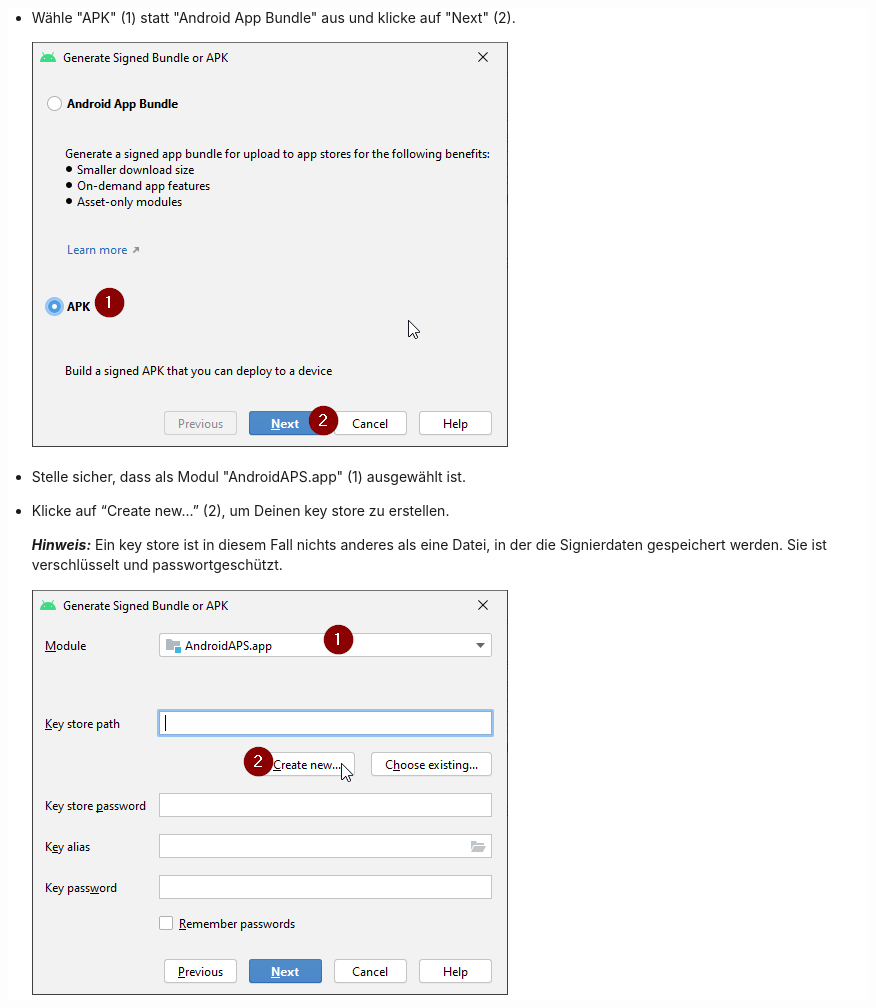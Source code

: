 * Wähle "APK" (1) statt "Android App Bundle" aus und klicke auf "Next" (2).
    
    ![APK statt Bundle](../images/studioSetup/43_Apk.png)

* Stelle sicher, dass als Modul "AndroidAPS.app" (1) ausgewählt ist.

* Klicke auf “Create new...” (2), um Deinen key store zu erstellen.
    
    ***Hinweis:*** Ein key store ist in diesem Fall nichts anderes als eine Datei, in der die Signierdaten gespeichert werden. Sie ist verschlüsselt und passwortgeschützt.
    
    ![Key Store erstellen](../images/studioSetup/44_KeystoreNew.png)
